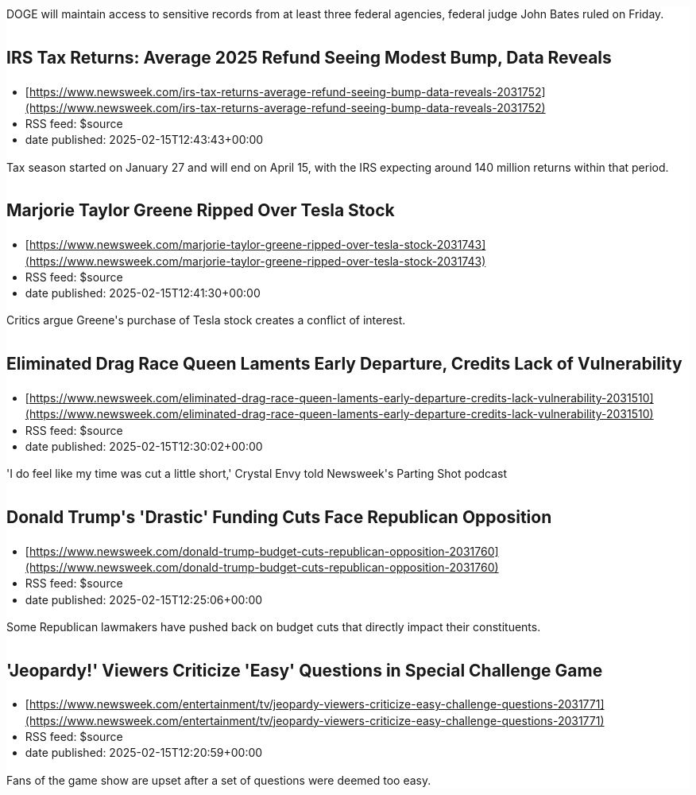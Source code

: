 DOGE will maintain access to sensitive records from at least three federal agencies, federal judge John Bates ruled on Friday.

## IRS Tax Returns: Average 2025 Refund Seeing Modest Bump, Data Reveals
 - [https://www.newsweek.com/irs-tax-returns-average-refund-seeing-bump-data-reveals-2031752](https://www.newsweek.com/irs-tax-returns-average-refund-seeing-bump-data-reveals-2031752)
 - RSS feed: $source
 - date published: 2025-02-15T12:43:43+00:00

Tax season started on January 27 and will end on April 15, with the IRS expecting around 140 million returns within that period.

## Marjorie Taylor Greene Ripped Over Tesla Stock
 - [https://www.newsweek.com/marjorie-taylor-greene-ripped-over-tesla-stock-2031743](https://www.newsweek.com/marjorie-taylor-greene-ripped-over-tesla-stock-2031743)
 - RSS feed: $source
 - date published: 2025-02-15T12:41:30+00:00

Critics argue Greene's purchase of Tesla stock creates a conflict of interest.

## Eliminated Drag Race Queen Laments Early Departure, Credits Lack of Vulnerability
 - [https://www.newsweek.com/eliminated-drag-race-queen-laments-early-departure-credits-lack-vulnerability-2031510](https://www.newsweek.com/eliminated-drag-race-queen-laments-early-departure-credits-lack-vulnerability-2031510)
 - RSS feed: $source
 - date published: 2025-02-15T12:30:02+00:00

'I do feel like my time was cut a little short,' Crystal Envy told Newsweek's Parting Shot podcast

## Donald Trump's 'Drastic' Funding Cuts Face Republican Opposition
 - [https://www.newsweek.com/donald-trump-budget-cuts-republican-opposition-2031760](https://www.newsweek.com/donald-trump-budget-cuts-republican-opposition-2031760)
 - RSS feed: $source
 - date published: 2025-02-15T12:25:06+00:00

Some Republican lawmakers have pushed back on budget cuts that directly impact their constituents.

## 'Jeopardy!' Viewers Criticize 'Easy' Questions in Special Challenge Game
 - [https://www.newsweek.com/entertainment/tv/jeopardy-viewers-criticize-easy-challenge-questions-2031771](https://www.newsweek.com/entertainment/tv/jeopardy-viewers-criticize-easy-challenge-questions-2031771)
 - RSS feed: $source
 - date published: 2025-02-15T12:20:59+00:00

Fans of the game show are upset after a set of questions were deemed too easy.
